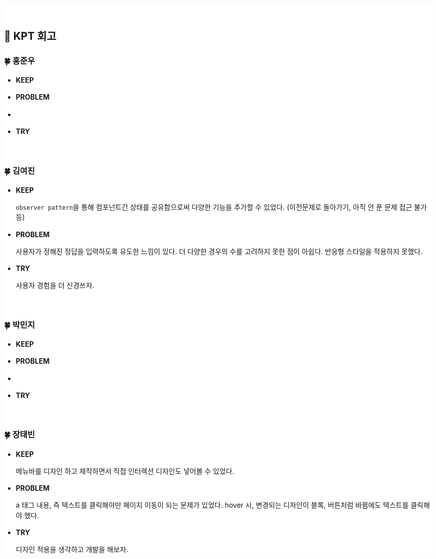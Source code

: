 &nbsp;

## 📝 KPT 회고

### 🍀 홍준우

- **KEEP**

- **PROBLEM**
-
- **TRY**

&nbsp;

### 🍀 김여진

- **KEEP**

  `observer pattern`을 통해 컴포넌트간 상태를 공유함으로써 다양한 기능을 추가할 수 있었다. (이전문제로 돌아가기, 아직 안 푼 문제 접근 불가 등)

- **PROBLEM**

  사용자가 정해진 정답을 입력하도록 유도한 느낌이 있다.
  더 다양한 경우의 수를 고려하지 못한 점이 아쉽다.
  반응형 스타일을 적용하지 못했다.

- **TRY**

  사용자 경험을 더 신경쓰자.

&nbsp;

### 🍀 박민지

- **KEEP**

- **PROBLEM**
-
- **TRY**

&nbsp;

### 🍀 장태빈

- **KEEP**

  메뉴바를 디자인 하고 제작하면서 직접 인터렉션 디자인도 넣어볼 수 있었다.

- **PROBLEM**

  a 태그 내용, 즉 텍스트를 클릭해야만 페이지 이동이 되는 문제가 있었다.
  hover 시, 변경되는 디자인이 블록, 버튼처럼 바뀜에도 텍스트를 클릭해야 했다.

- **TRY**

  디자인 적용을 생각하고 개발을 해보자.
